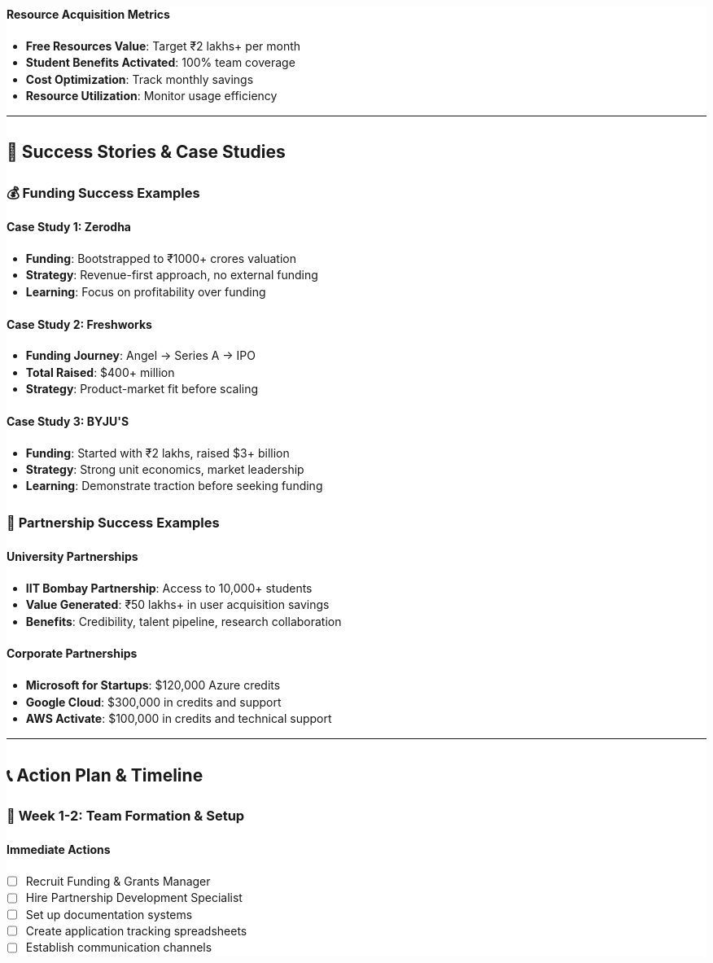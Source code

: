 #### **Resource Acquisition Metrics**
- **Free Resources Value**: Target ₹2 lakhs+ per month
- **Student Benefits Activated**: 100% team coverage
- **Cost Optimization**: Track monthly savings
- **Resource Utilization**: Monitor usage efficiency

---

## 🎯 Success Stories & Case Studies

### 💰 **Funding Success Examples**

#### **Case Study 1: Zerodha**
- **Funding**: Bootstrapped to ₹1000+ crores valuation
- **Strategy**: Revenue-first approach, no external funding
- **Learning**: Focus on profitability over funding

#### **Case Study 2: Freshworks**
- **Funding Journey**: Angel → Series A → IPO
- **Total Raised**: $400+ million
- **Strategy**: Product-market fit before scaling

#### **Case Study 3: BYJU'S**
- **Funding**: Started with ₹2 lakhs, raised $3+ billion
- **Strategy**: Strong unit economics, market leadership
- **Learning**: Demonstrate traction before seeking funding

### 🤝 **Partnership Success Examples**

#### **University Partnerships**
- **IIT Bombay Partnership**: Access to 10,000+ students
- **Value Generated**: ₹50 lakhs+ in user acquisition savings
- **Benefits**: Credibility, talent pipeline, research collaboration

#### **Corporate Partnerships**
- **Microsoft for Startups**: $120,000 Azure credits
- **Google Cloud**: $300,000 in credits and support
- **AWS Activate**: $100,000 in credits and technical support

---

## 📞 Action Plan & Timeline

### 🚀 **Week 1-2: Team Formation & Setup**

#### **Immediate Actions**
- [ ] Recruit Funding & Grants Manager
- [ ] Hire Partnership Development Specialist
- [ ] Set up documentation systems
- [ ] Create application tracking spreadsheets
- [ ] Establish communication channels
